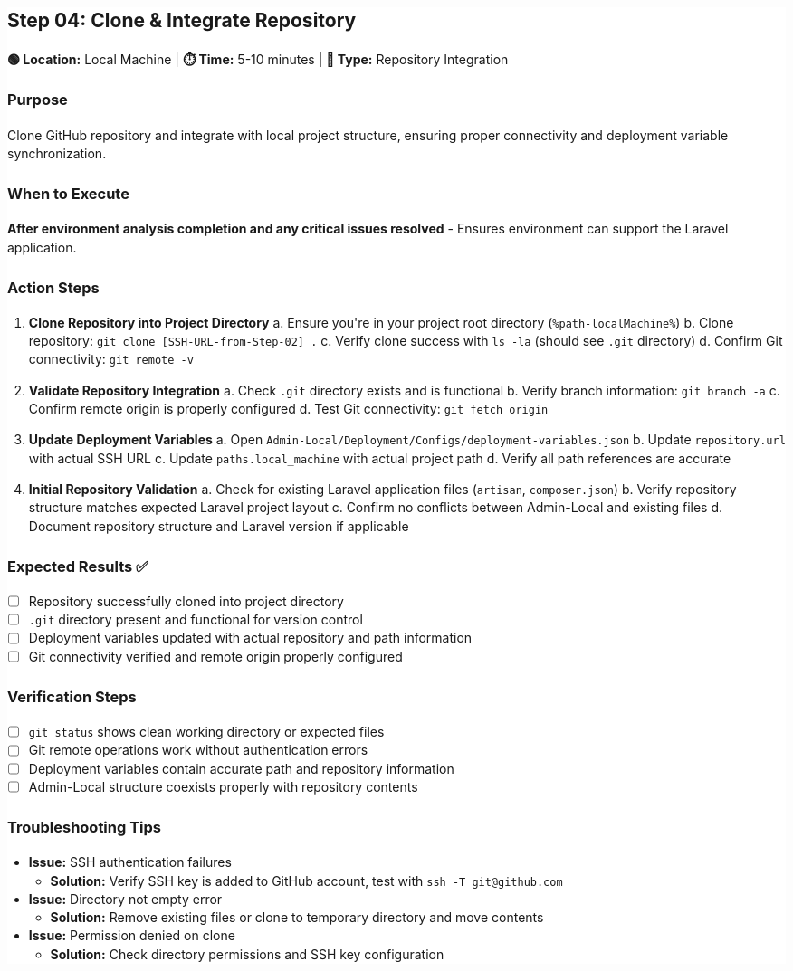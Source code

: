 
## Step 04: Clone & Integrate Repository
**🟢 Location:** Local Machine | **⏱️ Time:** 5-10 minutes | **🔧 Type:** Repository Integration

### Purpose
Clone GitHub repository and integrate with local project structure, ensuring proper connectivity and deployment variable synchronization.

### When to Execute
**After environment analysis completion and any critical issues resolved** - Ensures environment can support the Laravel application.

### Action Steps

1. **Clone Repository into Project Directory**
   a. Ensure you're in your project root directory (`%path-localMachine%`)
   b. Clone repository: `git clone [SSH-URL-from-Step-02] .`
   c. Verify clone success with `ls -la` (should see `.git` directory)
   d. Confirm Git connectivity: `git remote -v`

2. **Validate Repository Integration**
   a. Check `.git` directory exists and is functional
   b. Verify branch information: `git branch -a`
   c. Confirm remote origin is properly configured
   d. Test Git connectivity: `git fetch origin`

3. **Update Deployment Variables**
   a. Open `Admin-Local/Deployment/Configs/deployment-variables.json`
   b. Update `repository.url` with actual SSH URL
   c. Update `paths.local_machine` with actual project path
   d. Verify all path references are accurate

4. **Initial Repository Validation**
   a. Check for existing Laravel application files (`artisan`, `composer.json`)
   b. Verify repository structure matches expected Laravel project layout
   c. Confirm no conflicts between Admin-Local and existing files
   d. Document repository structure and Laravel version if applicable

### Expected Results ✅
- [ ] Repository successfully cloned into project directory
- [ ] `.git` directory present and functional for version control
- [ ] Deployment variables updated with actual repository and path information
- [ ] Git connectivity verified and remote origin properly configured

### Verification Steps
- [ ] `git status` shows clean working directory or expected files
- [ ] Git remote operations work without authentication errors
- [ ] Deployment variables contain accurate path and repository information
- [ ] Admin-Local structure coexists properly with repository contents

### Troubleshooting Tips
- **Issue:** SSH authentication failures
  - **Solution:** Verify SSH key is added to GitHub account, test with `ssh -T git@github.com`
- **Issue:** Directory not empty error
  - **Solution:** Remove existing files or clone to temporary directory and move contents
- **Issue:** Permission denied on clone
  - **Solution:** Check directory permissions and SSH key configuration
